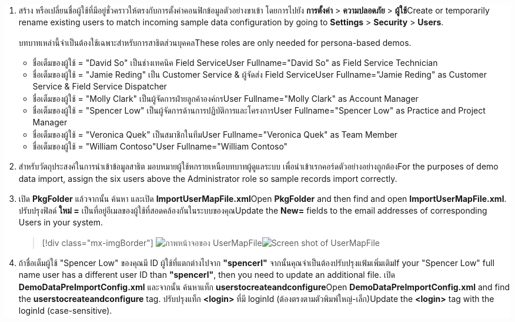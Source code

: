  1. <span data-ttu-id="2e5be-177">สร้าง หรือเปลี่ยนชื่อผู้ใช้ที่มีอยู่ชั่วคราวให้ตรงกับการตั้งค่าคอนฟิกข้อมูลตัวอย่างขาเข้า โดยการไปยัง **การตั้งค่า** > **ความปลอดภัย** > **ผู้ใช้**</span><span class="sxs-lookup"><span data-stu-id="2e5be-177">Create or temporarily rename existing users to match incoming sample data configuration by going to **Settings** > **Security** > **Users**.</span></span>
 
    <span data-ttu-id="2e5be-178">บทบาทเหล่านี้จำเป็นต้องใช้เฉพาะสำหรับการสาธิตส่วนบุคคล</span><span class="sxs-lookup"><span data-stu-id="2e5be-178">These roles are only needed for persona-based demos.</span></span>  
    - <span data-ttu-id="2e5be-179">ชื่อเต็มของผู้ใช้ = "David So" เป็นช่างเทคนิค Field Service</span><span class="sxs-lookup"><span data-stu-id="2e5be-179">User Fullname="David So" as Field Service Technician</span></span>   
    - <span data-ttu-id="2e5be-180">ชื่อเต็มของผู้ใช้ = "Jamie Reding" เป็น Customer Service & ผู้จัดส่ง Field Service</span><span class="sxs-lookup"><span data-stu-id="2e5be-180">User Fullname="Jamie Reding" as Customer Service & Field Service Dispatcher</span></span>   
    - <span data-ttu-id="2e5be-181">ชื่อเต็มของผู้ใช้ = "Molly Clark" เป็นผู้จัดการฝ่ายลูกค้าองค์กร</span><span class="sxs-lookup"><span data-stu-id="2e5be-181">User Fullname="Molly Clark" as Account Manager</span></span>   
    - <span data-ttu-id="2e5be-182">ชื่อเต็มของผู้ใช้ = "Spencer Low" เป็นผู้จัดการด้านการปฏิบัติการและโครงการ</span><span class="sxs-lookup"><span data-stu-id="2e5be-182">User Fullname="Spencer Low" as Practice and Project Manager</span></span>  
    - <span data-ttu-id="2e5be-183">ชื่อเต็มของผู้ใช้ = "Veronica Quek" เป็นสมาชิกในทีม</span><span class="sxs-lookup"><span data-stu-id="2e5be-183">User Fullname="Veronica Quek" as Team Member</span></span>   
    - <span data-ttu-id="2e5be-184">ชื่อเต็มของผู้ใช้ = "William Contoso"</span><span class="sxs-lookup"><span data-stu-id="2e5be-184">User Fullname="William Contoso"</span></span>
  
2. <span data-ttu-id="2e5be-185">สำหรับวัตถุประสงค์ในการนำเข้าข้อมูลสาธิต มอบหมายผู้ใช้หกรายเหนือบทบาทผู้ดูแลระบบ เพื่อนำเข้าเรกคอร์ดตัวอย่างอย่างถูกต้อง</span><span class="sxs-lookup"><span data-stu-id="2e5be-185">For the purposes of demo data import, assign the six users above the Administrator role so sample records import correctly.</span></span> 

3. <span data-ttu-id="2e5be-186">เปิด **PkgFolder** แล้วจากนั้น ค้นหา และเปิด **ImportUserMapFile.xml**</span><span class="sxs-lookup"><span data-stu-id="2e5be-186">Open **PkgFolder** and then find and open **ImportUserMapFile.xml**.</span></span> <span data-ttu-id="2e5be-187">ปรับปรุงฟิลด์ **ใหม่ =** เป็นที่อยู่อีเมลของผู้ใช้ที่สอดคล้องกันในระบบของคุณ</span><span class="sxs-lookup"><span data-stu-id="2e5be-187">Update the **New=** fields to the email addresses of corresponding Users in your system.</span></span>

   > [!div class="mx-imgBorder"]
   > <span data-ttu-id="2e5be-188">![ภาพหน้าจอของ UserMapFile](media/sample-data-7.png)</span><span class="sxs-lookup"><span data-stu-id="2e5be-188">![Screen shot of UserMapFile](media/sample-data-7.png)</span></span>

4. <span data-ttu-id="2e5be-189">ถ้าชื่อเต็มผู้ใช้ "Spencer Low" ของคุณมี ID ผู้ใช้ที่แตกต่างไปจาก **"spencerl"** จากนั้นคุณจำเป็นต้องปรับปรุงแฟ้มเพิ่มเติม</span><span class="sxs-lookup"><span data-stu-id="2e5be-189">If your "Spencer Low" full name user has a different user ID than **"spencerl"**, then you need to update an additional file.</span></span> <span data-ttu-id="2e5be-190">เปิด **DemoDataPreImportConfig.xml** และจากนั้น ค้นหาแท็ก **userstocreateandconfigure**</span><span class="sxs-lookup"><span data-stu-id="2e5be-190">Open **DemoDataPreImportConfig.xml** and find the **userstocreateandconfigure** tag.</span></span> <span data-ttu-id="2e5be-191">ปรับปรุงแท็ก **\<login\>** ที่มี loginId (ต้องตรงตามตัวพิมพ์ใหญ่-เล็ก)</span><span class="sxs-lookup"><span data-stu-id="2e5be-191">Update the **\<login\>** tag with the loginId (case-sensitive).</span></span> 
